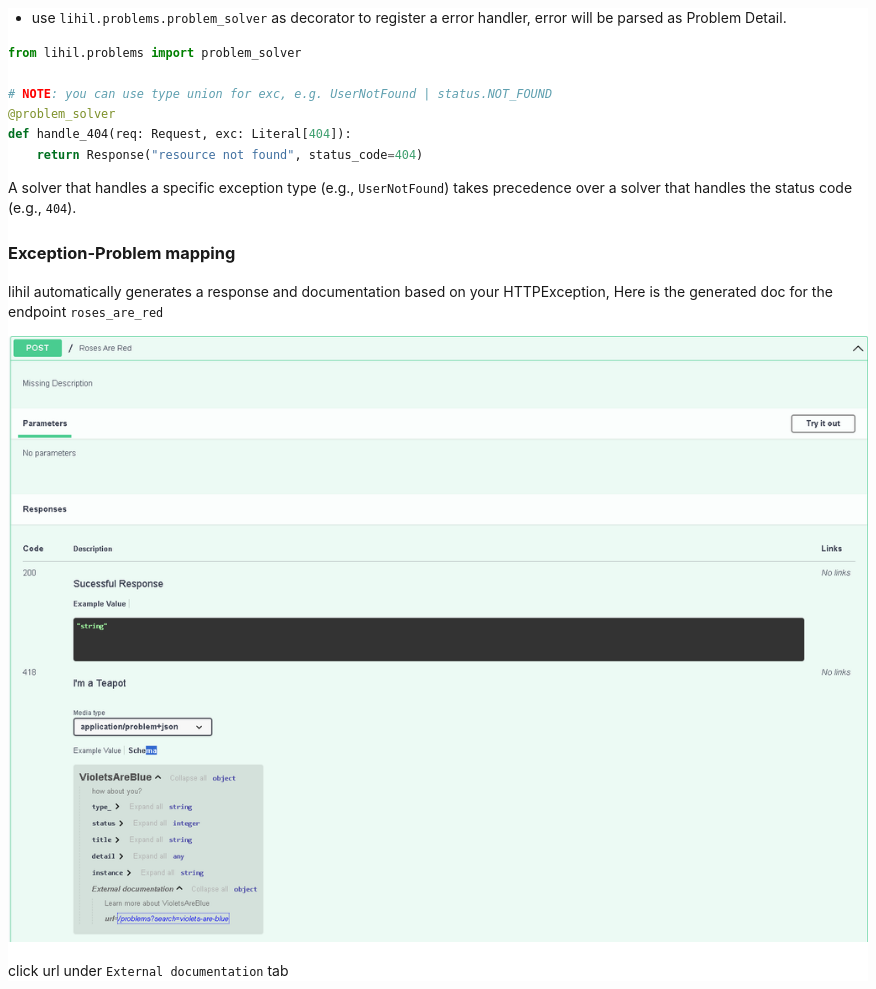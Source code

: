 - use `lihil.problems.problem_solver` as decorator to register a error handler, error will be parsed as Problem Detail.

```python
from lihil.problems import problem_solver

# NOTE: you can use type union for exc, e.g. UserNotFound | status.NOT_FOUND
@problem_solver
def handle_404(req: Request, exc: Literal[404]):
    return Response("resource not found", status_code=404)
```

A solver that handles a specific exception type (e.g., `UserNotFound`) takes precedence over a solver that handles the status code (e.g., `404`).

### Exception-Problem mapping

lihil automatically generates a response and documentation based on your HTTPException,
Here is the generated doc for the endpoint `roses_are_red`

![roses_are_red](./images/roses_are_red_link.png)

click url under `External documentation` tab
